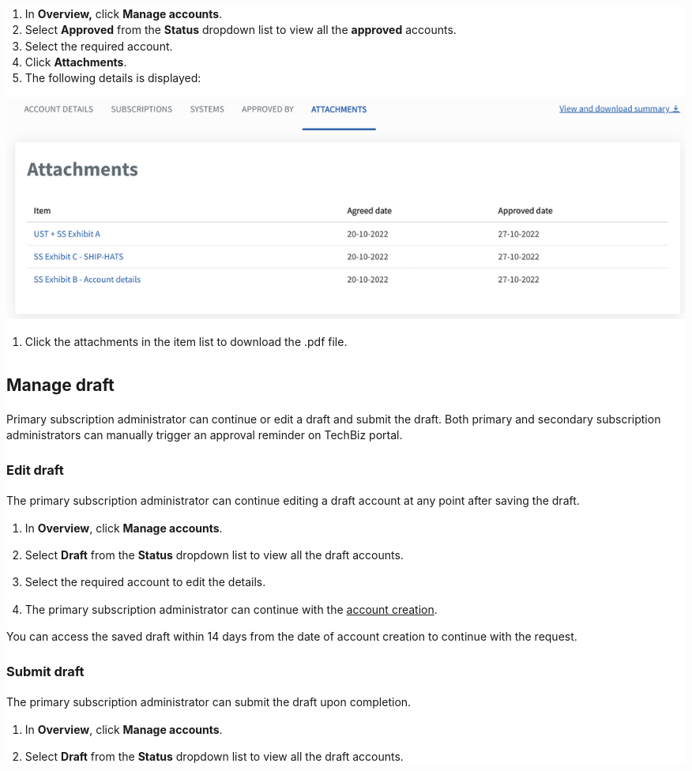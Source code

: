 1. In **Overview,** click **Manage accounts**.
2. Select **Approved** from the **Status** dropdown list to view all the **approved** accounts.
3. Select the required account.
4. Click **Attachments**.
5. The following details is displayed:

<kbd><img src="images/view-att.png" alt="drawing" width="100%"/></kbd>

1. Click the attachments in the item list to download the .pdf file.

## Manage draft

Primary subscription administrator can continue or edit a draft and submit the draft. Both primary and secondary subscription administrators can manually trigger an approval reminder on TechBiz portal.

### Edit draft

The primary subscription administrator can continue editing a draft account at any point after saving the draft.

1. In **Overview**, click **Manage accounts**.

2. Select **Draft** from the **Status** dropdown list to view all the draft accounts.

3. Select the required account to edit the details.

4. The primary subscription administrator can continue with the [account creation](/create-account.md).

You can access the saved draft within 14 days from the date of account creation to continue with the request.

### Submit draft

The primary subscription administrator can submit the draft upon completion.

1. In **Overview**, click **Manage accounts**.

2. Select **Draft** from the **Status** dropdown list to view all the draft accounts.
